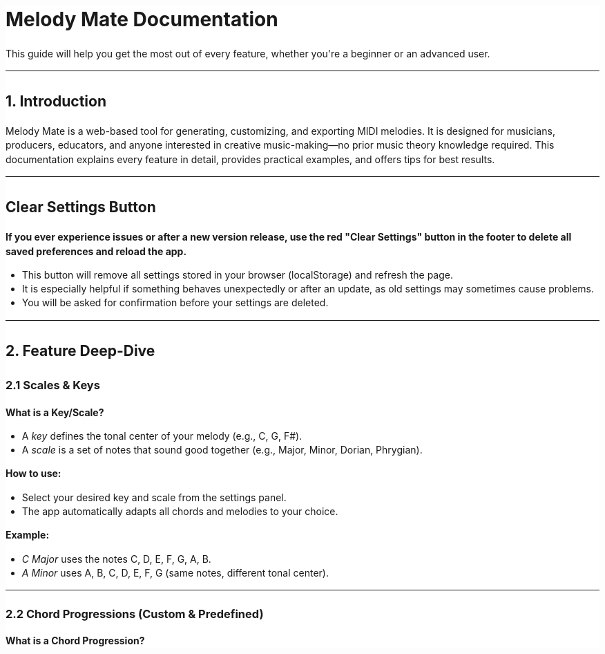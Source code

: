# Melody Mate Documentation

This guide will help you get the most out of every feature, whether you're a beginner or an advanced user.

---

## 1. Introduction

Melody Mate is a web-based tool for generating, customizing, and exporting MIDI melodies. It is designed for musicians, producers, educators, and anyone interested in creative music-making—no prior music theory knowledge required. This documentation explains every feature in detail, provides practical examples, and offers tips for best results.

---

## Clear Settings Button

**If you ever experience issues or after a new version release, use the red "Clear Settings" button in the footer to delete all saved preferences and reload the app.**

- This button will remove all settings stored in your browser (localStorage) and refresh the page.
- It is especially helpful if something behaves unexpectedly or after an update, as old settings may sometimes cause problems.
- You will be asked for confirmation before your settings are deleted.

---

## 2. Feature Deep-Dive

### 2.1 Scales & Keys

**What is a Key/Scale?**

- A _key_ defines the tonal center of your melody (e.g., C, G, F#).
- A _scale_ is a set of notes that sound good together (e.g., Major, Minor, Dorian, Phrygian).

**How to use:**

- Select your desired key and scale from the settings panel.
- The app automatically adapts all chords and melodies to your choice.

**Example:**

- _C Major_ uses the notes C, D, E, F, G, A, B.
- _A Minor_ uses A, B, C, D, E, F, G (same notes, different tonal center).

---

### 2.2 Chord Progressions (Custom & Predefined)

**What is a Chord Progression?**
